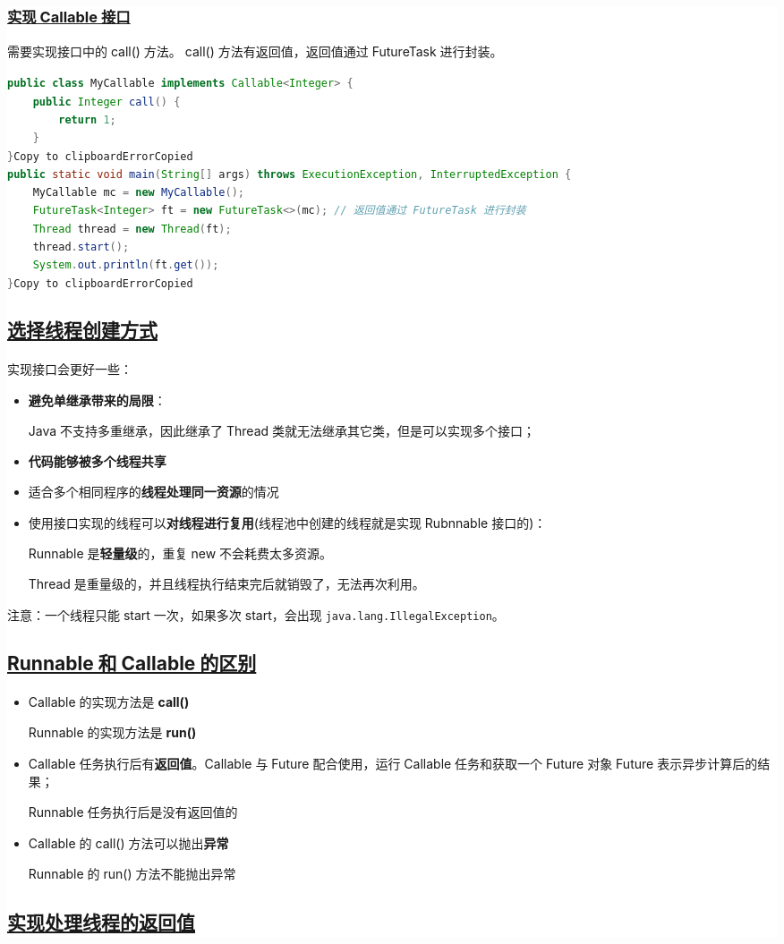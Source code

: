### [实现 Callable 接口](https://duhouan.github.io/Java/#/Java_Concurrency/1_基础知识?id=实现-callable-接口)

需要实现接口中的 call() 方法。 call() 方法有返回值，返回值通过 FutureTask 进行封装。

```java
public class MyCallable implements Callable<Integer> {
    public Integer call() {
        return 1;
    }
}Copy to clipboardErrorCopied
public static void main(String[] args) throws ExecutionException, InterruptedException {
    MyCallable mc = new MyCallable();
    FutureTask<Integer> ft = new FutureTask<>(mc); // 返回值通过 FutureTask 进行封装
    Thread thread = new Thread(ft);
    thread.start();
    System.out.println(ft.get());
}Copy to clipboardErrorCopied
```

## [选择线程创建方式](https://duhouan.github.io/Java/#/Java_Concurrency/1_基础知识?id=选择线程创建方式)

实现接口会更好一些：

- **避免单继承带来的局限**：

    Java 不支持多重继承，因此继承了 Thread 类就无法继承其它类，但是可以实现多个接口；

- **代码能够被多个线程共享**

- 适合多个相同程序的**线程处理同一资源**的情况

- 使用接口实现的线程可以**对线程进行复用**(线程池中创建的线程就是实现 Rubnnable 接口的)：

    Runnable 是**轻量级**的，重复 new 不会耗费太多资源。

    Thread 是重量级的，并且线程执行结束完后就销毁了，无法再次利用。

注意：一个线程只能 start 一次，如果多次 start，会出现 `java.lang.IllegalException`。

## [Runnable 和 Callable 的区别](https://duhouan.github.io/Java/#/Java_Concurrency/1_基础知识?id=runnable-和-callable-的区别)

- Callable 的实现方法是 **call()**

    Runnable 的实现方法是 **run()**

- Callable 任务执行后有**返回值**。Callable 与 Future 配合使用，运行 Callable 任务和获取一个 Future 对象 Future 表示异步计算后的结果；

    Runnable 任务执行后是没有返回值的

- Callable 的 call() 方法可以抛出**异常**

    Runnable 的 run() 方法不能抛出异常

## [实现处理线程的返回值](https://duhouan.github.io/Java/#/Java_Concurrency/1_基础知识?id=实现处理线程的返回值)
